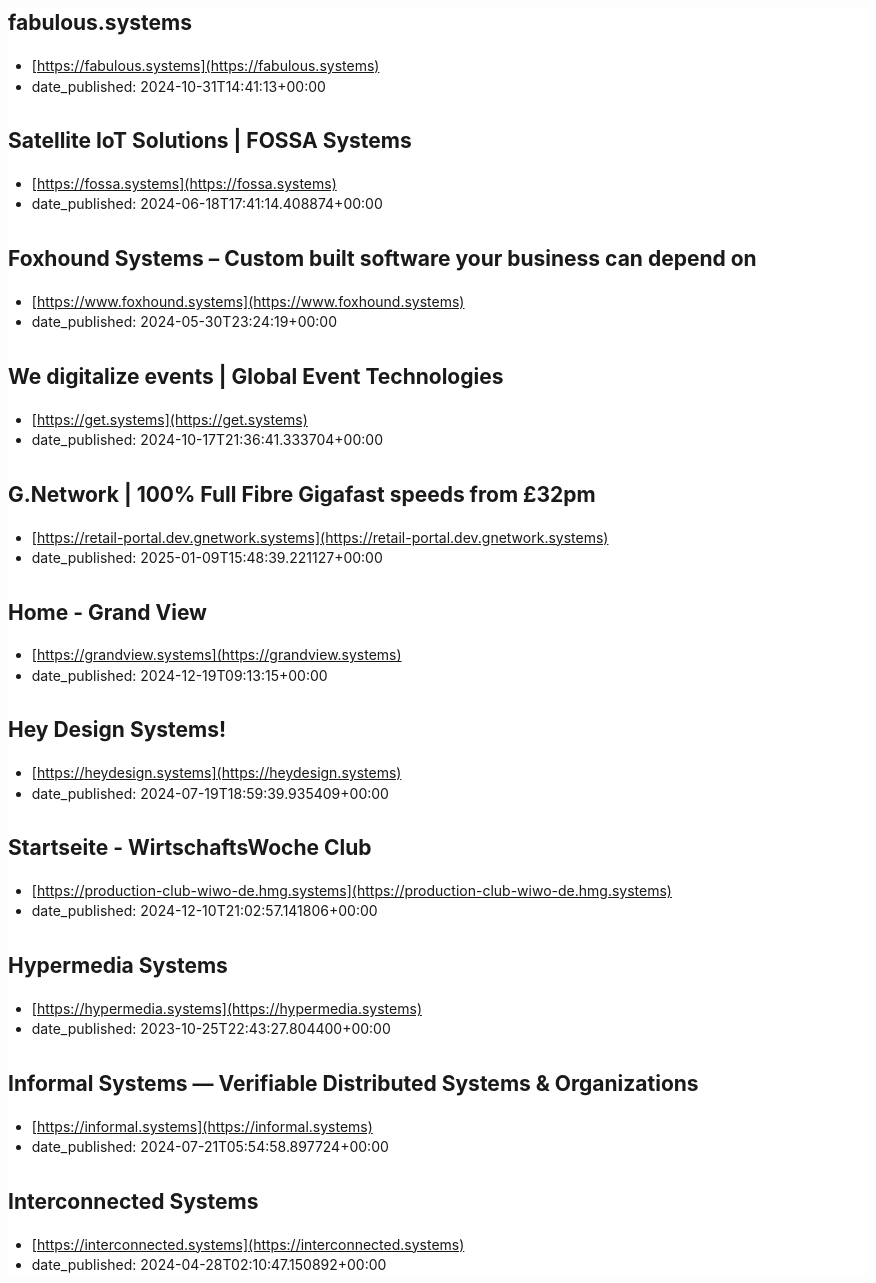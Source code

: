  ## fabulous.systems
 - [https://fabulous.systems](https://fabulous.systems)
 - date_published: 2024-10-31T14:41:13+00:00

 ## Satellite IoT Solutions | FOSSA Systems
 - [https://fossa.systems](https://fossa.systems)
 - date_published: 2024-06-18T17:41:14.408874+00:00

 ## Foxhound Systems – Custom built software your business can depend on
 - [https://www.foxhound.systems](https://www.foxhound.systems)
 - date_published: 2024-05-30T23:24:19+00:00

 ## We digitalize events | Global Event Technologies
 - [https://get.systems](https://get.systems)
 - date_published: 2024-10-17T21:36:41.333704+00:00

 ## G.Network | 100% Full Fibre Gigafast speeds from £32pm
 - [https://retail-portal.dev.gnetwork.systems](https://retail-portal.dev.gnetwork.systems)
 - date_published: 2025-01-09T15:48:39.221127+00:00

 ## Home - Grand View
 - [https://grandview.systems](https://grandview.systems)
 - date_published: 2024-12-19T09:13:15+00:00

 ## Hey Design Systems!
 - [https://heydesign.systems](https://heydesign.systems)
 - date_published: 2024-07-19T18:59:39.935409+00:00

 ## Startseite - WirtschaftsWoche Club
 - [https://production-club-wiwo-de.hmg.systems](https://production-club-wiwo-de.hmg.systems)
 - date_published: 2024-12-10T21:02:57.141806+00:00

 ## Hypermedia Systems
 - [https://hypermedia.systems](https://hypermedia.systems)
 - date_published: 2023-10-25T22:43:27.804400+00:00

 ## Informal Systems — Verifiable Distributed Systems & Organizations
 - [https://informal.systems](https://informal.systems)
 - date_published: 2024-07-21T05:54:58.897724+00:00

 ## Interconnected Systems
 - [https://interconnected.systems](https://interconnected.systems)
 - date_published: 2024-04-28T02:10:47.150892+00:00
